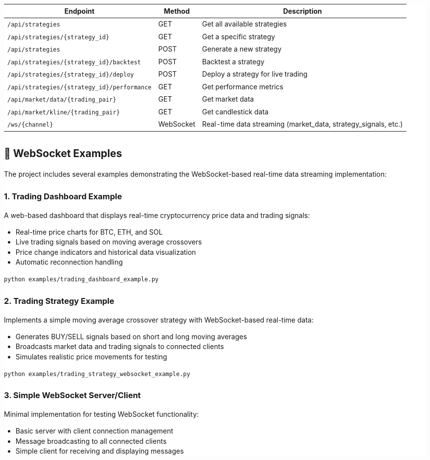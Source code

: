 | Endpoint | Method | Description |
|----------|--------|-------------|
| `/api/strategies` | GET | Get all available strategies |
| `/api/strategies/{strategy_id}` | GET | Get a specific strategy |
| `/api/strategies` | POST | Generate a new strategy |
| `/api/strategies/{strategy_id}/backtest` | POST | Backtest a strategy |
| `/api/strategies/{strategy_id}/deploy` | POST | Deploy a strategy for live trading |
| `/api/strategies/{strategy_id}/performance` | GET | Get performance metrics |
| `/api/market/data/{trading_pair}` | GET | Get market data |
| `/api/market/kline/{trading_pair}` | GET | Get candlestick data |
| `/ws/{channel}` | WebSocket | Real-time data streaming (market_data, strategy_signals, etc.) |

## 📡 WebSocket Examples

The project includes several examples demonstrating the WebSocket-based real-time data streaming implementation:

### 1. Trading Dashboard Example

A web-based dashboard that displays real-time cryptocurrency price data and trading signals:

- Real-time price charts for BTC, ETH, and SOL
- Live trading signals based on moving average crossovers
- Price change indicators and historical data visualization
- Automatic reconnection handling

```bash
python examples/trading_dashboard_example.py
```

### 2. Trading Strategy Example

Implements a simple moving average crossover strategy with WebSocket-based real-time data:

- Generates BUY/SELL signals based on short and long moving averages
- Broadcasts market data and trading signals to connected clients
- Simulates realistic price movements for testing

```bash
python examples/trading_strategy_websocket_example.py
```

### 3. Simple WebSocket Server/Client

Minimal implementation for testing WebSocket functionality:

- Basic server with client connection management
- Message broadcasting to all connected clients
- Simple client for receiving and displaying messages

